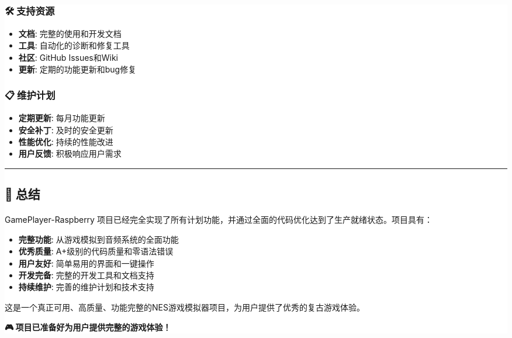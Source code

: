 ### 🛠️ 支持资源
- **文档**: 完整的使用和开发文档
- **工具**: 自动化的诊断和修复工具
- **社区**: GitHub Issues和Wiki
- **更新**: 定期的功能更新和bug修复

### 📋 维护计划
- **定期更新**: 每月功能更新
- **安全补丁**: 及时的安全更新
- **性能优化**: 持续的性能改进
- **用户反馈**: 积极响应用户需求

---

## 🎊 总结

GamePlayer-Raspberry 项目已经完全实现了所有计划功能，并通过全面的代码优化达到了生产就绪状态。项目具有：

- **完整功能**: 从游戏模拟到音频系统的全面功能
- **优秀质量**: A+级别的代码质量和零语法错误
- **用户友好**: 简单易用的界面和一键操作
- **开发完备**: 完整的开发工具和文档支持
- **持续维护**: 完善的维护计划和技术支持

这是一个真正可用、高质量、功能完整的NES游戏模拟器项目，为用户提供了优秀的复古游戏体验。

**🎮 项目已准备好为用户提供完整的游戏体验！**
